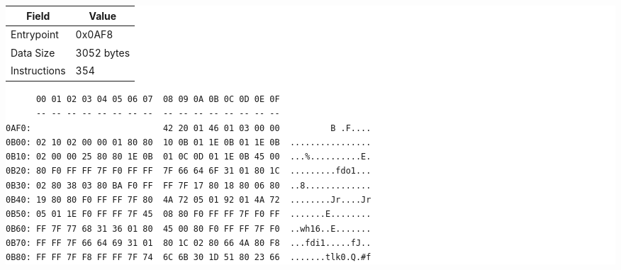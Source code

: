 | Field        | Value      |
|--------------|------------|
| Entrypoint   | 0x0AF8     |
| Data Size    | 3052 bytes |
| Instructions | 354        |

```
      00 01 02 03 04 05 06 07  08 09 0A 0B 0C 0D 0E 0F
      -- -- -- -- -- -- -- --  -- -- -- -- -- -- -- --
0AF0:                          42 20 01 46 01 03 00 00          B .F....
0B00: 02 10 02 00 00 01 80 80  10 0B 01 1E 0B 01 1E 0B  ................
0B10: 02 00 00 25 80 80 1E 0B  01 0C 0D 01 1E 0B 45 00  ...%..........E.
0B20: 80 F0 FF FF 7F F0 FF FF  7F 66 64 6F 31 01 80 1C  .........fdo1...
0B30: 02 80 38 03 80 BA F0 FF  FF 7F 17 80 18 80 06 80  ..8.............
0B40: 19 80 80 F0 FF FF 7F 80  4A 72 05 01 92 01 4A 72  ........Jr....Jr
0B50: 05 01 1E F0 FF FF 7F 45  08 80 F0 FF FF 7F F0 FF  .......E........
0B60: FF 7F 77 68 31 36 01 80  45 00 80 F0 FF FF 7F F0  ..wh16..E.......
0B70: FF FF 7F 66 64 69 31 01  80 1C 02 80 66 4A 80 F8  ...fdi1.....fJ..
0B80: FF FF 7F F8 FF FF 7F 74  6C 6B 30 1D 51 80 23 66  .......tlk0.Q.#f
